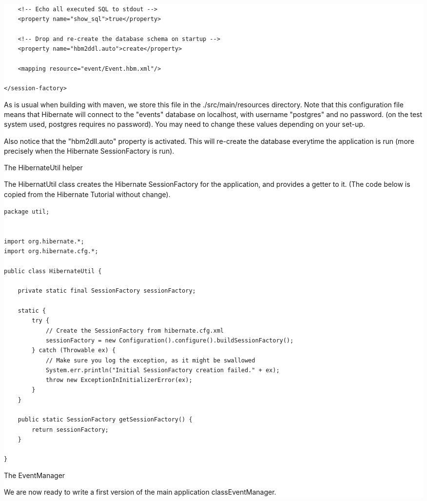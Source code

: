         <!-- Echo all executed SQL to stdout -->
        <property name="show_sql">true</property>

        <!-- Drop and re-create the database schema on startup -->
        <property name="hbm2ddl.auto">create</property>

        <mapping resource="event/Event.hbm.xml"/>

    </session-factory>

</hibernate-configuration>		


As is usual when building with maven, we store this file in the ./src/main/resources directory.
Note that this configuration file means that Hibernate will connect to the "events" database on localhost, with username "postgres" and no password. (on the test system used, postgres requires no password). You may need to change these values depending on your set-up.

Also notice that the "hbm2dll.auto" property is activated. This will re-create the database everytime the application is run (more precisely when the Hibernate SessionFactory is run).

The HibernateUtil helper

The HibernatUtil class creates the Hibernate SessionFactory for the application, and provides a getter to it. (The code below is copied from the Hibernate Tutorial without change).

 
    package util;


    import org.hibernate.*;
    import org.hibernate.cfg.*;

    public class HibernateUtil {

        private static final SessionFactory sessionFactory;

        static {
            try {
                // Create the SessionFactory from hibernate.cfg.xml
                sessionFactory = new Configuration().configure().buildSessionFactory();
            } catch (Throwable ex) {
                // Make sure you log the exception, as it might be swallowed
                System.err.println("Initial SessionFactory creation failed." + ex);
                throw new ExceptionInInitializerError(ex);
            }
        }

        public static SessionFactory getSessionFactory() {
            return sessionFactory;
        }

    }


            
The EventManager

We are now ready to write a first version of the main application classEventManager.


  